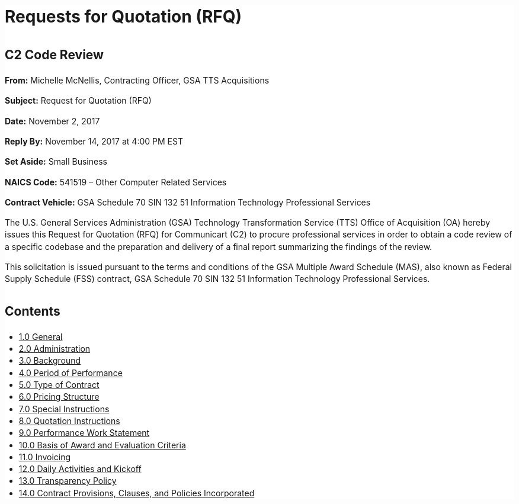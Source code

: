 # Requests for Quotation (RFQ)
## C2 Code Review

**From:** Michelle McNellis, Contracting Officer, GSA TTS Acquisitions 

**Subject:** Request for Quotation (RFQ)

**Date:** November 2, 2017

**Reply By:** November 14, 2017 at 4:00 PM EST

**Set Aside:** Small Business

**NAICS Code:** 541519 – Other Computer Related Services 

**Contract Vehicle:** GSA Schedule 70 SIN 132 51 Information Technology Professional Services 

The U.S. General Services Administration (GSA) Technology Transformation Service (TTS) Office of Acquisition (OA) hereby issues this Request for Quotation (RFQ) for Communicart (C2) to procure professional services in order to obtain a code review of a specific codebase and the preparation and delivery of a final report summarizing the findings of the review.

This solicitation is issued pursuant to the terms and conditions of the GSA Multiple Award Schedule (MAS), also known as Federal Supply Schedule (FSS) contract, GSA Schedule 70 SIN 132 51 Information Technology Professional Services. 

## Contents

- [1.0 General](https://github.com/18F/tts-buy-code-review/blob/master/solicitation_documents/RFQ.md#10-general)
- [2.0 Administration](https://github.com/18F/tts-buy-code-review/blob/master/solicitation_documents/RFQ.md#20-administration)
- [3.0 Background](https://github.com/18F/tts-buy-code-review/blob/master/solicitation_documents/RFQ.md#30-background)
- [4.0 Period of Performance](https://github.com/18F/tts-buy-code-review/blob/master/solicitation_documents/RFQ.md#40-period-of-performance)
- [5.0 Type of Contract](https://github.com/18F/tts-buy-code-review/blob/master/solicitation_documents/RFQ.md#50-type-of-contract)
- [6.0 Pricing Structure](https://github.com/18F/tts-buy-code-review/blob/master/solicitation_documents/RFQ.md#60-pricing-structure)
- [7.0 Special Instructions](https://github.com/18F/tts-buy-code-review/blob/master/solicitation_documents/RFQ.md#70-special-instructions)
- [8.0 Quotation Instructions](https://github.com/18F/tts-buy-code-review/blob/master/solicitation_documents/RFQ.md#80-quotation-instructions)
- [9.0 Performance Work Statement](https://github.com/18F/tts-buy-code-review/blob/master/solicitation_documents/RFQ.md#90-performance-work-statement)
- [10.0 Basis of Award and Evaluation Criteria](https://github.com/18F/tts-buy-code-review/blob/master/solicitation_documents/RFQ.md#100-basis-of-award-and-evaluation-criteria)
- [11.0 Invoicing](https://github.com/18F/tts-buy-code-review/blob/master/solicitation_documents/RFQ.md#110-invoicing)
- [12.0 Daily Activities and Kickoff](https://github.com/18F/tts-buy-code-review/blob/master/solicitation_documents/RFQ.md#120-daily-activities-and-kickoff)
- [13.0 Transparency Policy](https://github.com/18F/tts-buy-code-review/blob/master/solicitation_documents/RFQ.md#130-transparency-policy)
- [14.0 Contract Provisions, Clauses, and Policies Incorporated](https://github.com/18F/tts-buy-code-review/blob/master/solicitation_documents/RFQ.md#140-contract-provisions-clauses-and-policies-incorporated)
